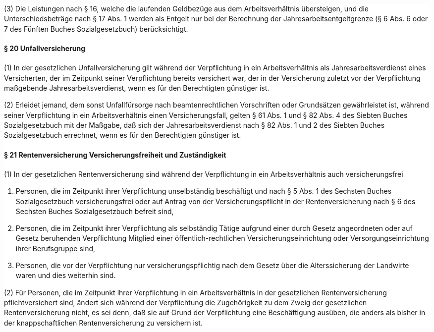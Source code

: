 (3) Die Leistungen nach § 16, welche die laufenden Geldbezüge aus dem
Arbeitsverhältnis übersteigen, und die Unterschiedsbeträge nach § 17
Abs. 1 werden als Entgelt nur bei der Berechnung der
Jahresarbeitsentgeltgrenze (§ 6 Abs. 6 oder 7 des Fünften Buches
Sozialgesetzbuch) berücksichtigt.


#### § 20 Unfallversicherung

(1) In der gesetzlichen Unfallversicherung gilt während der
Verpflichtung in ein Arbeitsverhältnis als Jahresarbeitsverdienst
eines Versicherten, der im Zeitpunkt seiner Verpflichtung bereits
versichert war, der in der Versicherung zuletzt vor der Verpflichtung
maßgebende Jahresarbeitsverdienst, wenn es für den Berechtigten
günstiger ist.

(2) Erleidet jemand, dem sonst Unfallfürsorge nach beamtenrechtlichen
Vorschriften oder Grundsätzen gewährleistet ist, während seiner
Verpflichtung in ein Arbeitsverhältnis einen Versicherungsfall, gelten
§ 61 Abs. 1 und § 82 Abs. 4 des Siebten Buches Sozialgesetzbuch mit
der Maßgabe, daß sich der Jahresarbeitsverdienst nach § 82 Abs. 1 und
2 des Siebten Buches Sozialgesetzbuch errechnet, wenn es für den
Berechtigten günstiger ist.


#### § 21 Rentenversicherung Versicherungsfreiheit und Zuständigkeit

(1) In der gesetzlichen Rentenversicherung sind während der
Verpflichtung in ein Arbeitsverhältnis auch versicherungsfrei

1.  Personen, die im Zeitpunkt ihrer Verpflichtung unselbständig
    beschäftigt und nach § 5 Abs. 1 des Sechsten Buches Sozialgesetzbuch
    versicherungsfrei oder auf Antrag von der Versicherungspflicht in der
    Rentenversicherung nach § 6 des Sechsten Buches Sozialgesetzbuch
    befreit sind,


2.  Personen, die im Zeitpunkt ihrer Verpflichtung als selbständig Tätige
    aufgrund einer durch Gesetz angeordneten oder auf Gesetz beruhenden
    Verpflichtung Mitglied einer öffentlich-rechtlichen
    Versicherungseinrichtung oder Versorgungseinrichtung ihrer
    Berufsgruppe sind,


3.  Personen, die vor der Verpflichtung nur versicherungspflichtig nach
    dem Gesetz über die Alterssicherung der Landwirte waren und dies
    weiterhin sind.




(2) Für Personen, die im Zeitpunkt ihrer Verpflichtung in ein
Arbeitsverhältnis in der gesetzlichen Rentenversicherung
pflichtversichert sind, ändert sich während der Verpflichtung die
Zugehörigkeit zu dem Zweig der gesetzlichen Rentenversicherung nicht,
es sei denn, daß sie auf Grund der Verpflichtung eine Beschäftigung
ausüben, die anders als bisher in der knappschaftlichen
Rentenversicherung zu versichern ist.
